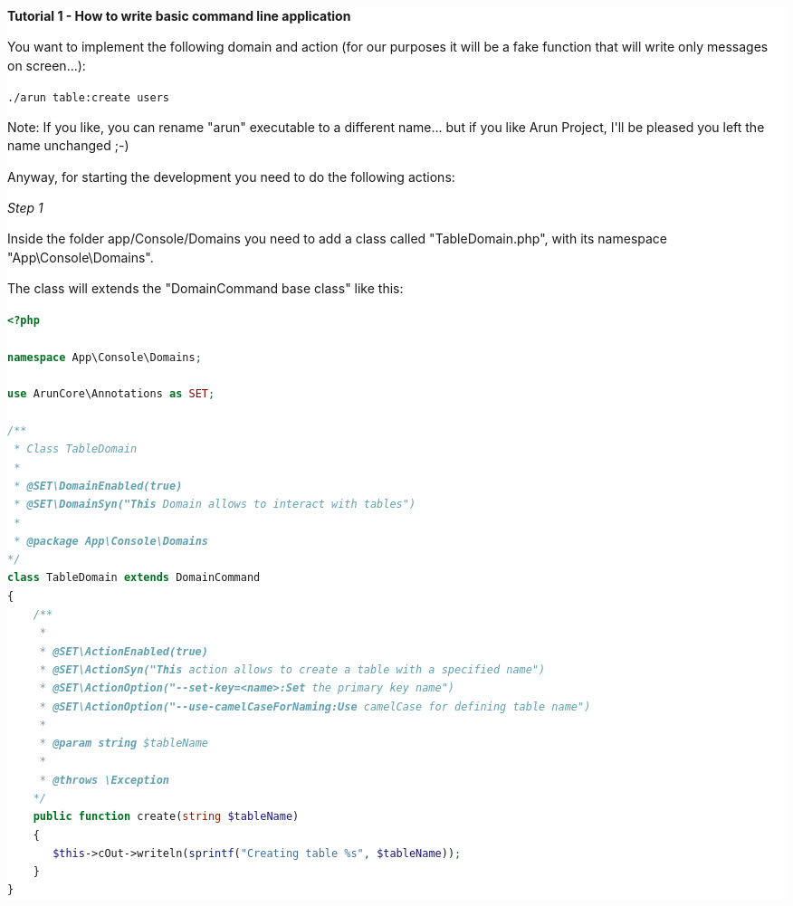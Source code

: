 **Tutorial 1 - How to write basic command line application**

You want to implement the following domain and action (for our purposes it will be a fake function that will write only messages on screen...):

```bash
./arun table:create users
```

Note: If you like, you can rename "arun" executable to a different name... but if you like Arun Project, I'll be pleased you left the name unchanged ;-)

Anyway, for starting the development you need to do the following actions:

_Step 1_

Inside the folder app/Console/Domains you need to add a class called "TableDomain.php", with its namespace "App\Console\Domains".

The class will extends the "DomainCommand base class" like this:

```php
<?php

namespace App\Console\Domains;

use ArunCore\Annotations as SET;

/**
 * Class TableDomain
 *
 * @SET\DomainEnabled(true)
 * @SET\DomainSyn("This Domain allows to interact with tables")
 *
 * @package App\Console\Domains
*/
class TableDomain extends DomainCommand
{
    /**
     *
     * @SET\ActionEnabled(true)
     * @SET\ActionSyn("This action allows to create a table with a specified name")
     * @SET\ActionOption("--set-key=<name>:Set the primary key name")
     * @SET\ActionOption("--use-camelCaseForNaming:Use camelCase for defining table name")
     *
     * @param string $tableName
     *
     * @throws \Exception
    */
    public function create(string $tableName)
    {
       $this->cOut->writeln(sprintf("Creating table %s", $tableName));
    }
}
```
